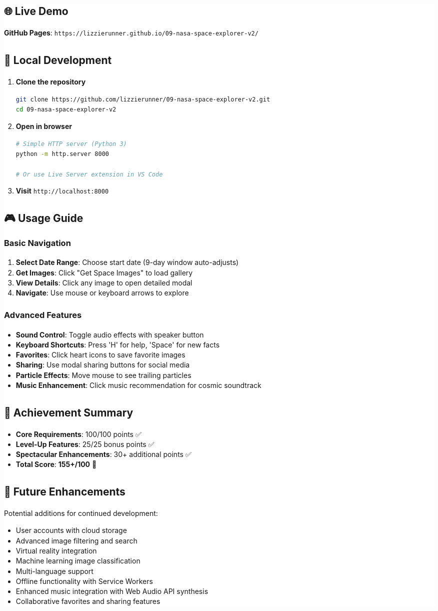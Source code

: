 ## 🌐 Live Demo

**GitHub Pages**: `https://lizzierunner.github.io/09-nasa-space-explorer-v2/`

## 🔧 Local Development

1. **Clone the repository**
   ```bash
   git clone https://github.com/lizzierunner/09-nasa-space-explorer-v2.git
   cd 09-nasa-space-explorer-v2
   ```

2. **Open in browser**
   ```bash
   # Simple HTTP server (Python 3)
   python -m http.server 8000
   
   # Or use Live Server extension in VS Code
   ```

3. **Visit** `http://localhost:8000`

## 🎮 Usage Guide

### **Basic Navigation**
1. **Select Date Range**: Choose start date (9-day window auto-adjusts)
2. **Get Images**: Click "Get Space Images" to load gallery
3. **View Details**: Click any image to open detailed modal
4. **Navigate**: Use mouse or keyboard arrows to explore

### **Advanced Features**
- **Sound Control**: Toggle audio effects with speaker button
- **Keyboard Shortcuts**: Press 'H' for help, 'Space' for new facts
- **Favorites**: Click heart icons to save favorite images
- **Sharing**: Use modal sharing buttons for social media
- **Particle Effects**: Move mouse to see trailing particles
- **Music Enhancement**: Click music recommendation for cosmic soundtrack

## 🏅 Achievement Summary

- **Core Requirements**: 100/100 points ✅
- **Level-Up Features**: 25/25 bonus points ✅
- **Spectacular Enhancements**: 30+ additional points ✅
- **Total Score**: **155+/100** 🌟

## 🚀 Future Enhancements

Potential additions for continued development:
- User accounts with cloud storage
- Advanced image filtering and search
- Virtual reality integration
- Machine learning image classification
- Multi-language support
- Offline functionality with Service Workers
- Enhanced music integration with Web Audio API synthesis
- Collaborative favorites and sharing features
